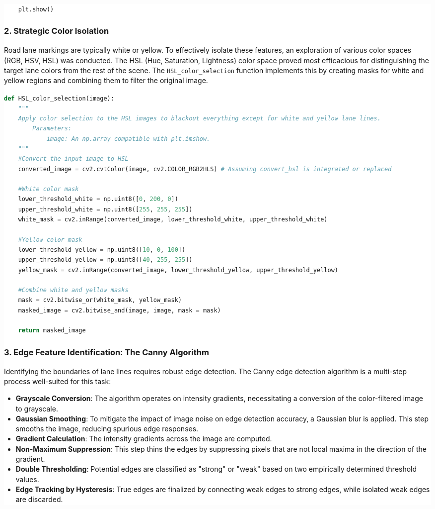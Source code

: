 ```python
    plt.show()
```

### **2. Strategic Color Isolation**

Road lane markings are typically white or yellow. To effectively isolate these features, an exploration of various color spaces (RGB, HSV, HSL) was conducted. The HSL (Hue, Saturation, Lightness) color space proved most efficacious for distinguishing the target lane colors from the rest of the scene. The `HSL_color_selection` function implements this by creating masks for white and yellow regions and combining them to filter the original image.

```python
def HSL_color_selection(image):
    """
    Apply color selection to the HSL images to blackout everything except for white and yellow lane lines.
        Parameters:
            image: An np.array compatible with plt.imshow.
    """
    #Convert the input image to HSL
    converted_image = cv2.cvtColor(image, cv2.COLOR_RGB2HLS) # Assuming convert_hsl is integrated or replaced
    
    #White color mask
    lower_threshold_white = np.uint8([0, 200, 0])
    upper_threshold_white = np.uint8([255, 255, 255])
    white_mask = cv2.inRange(converted_image, lower_threshold_white, upper_threshold_white)
    
    #Yellow color mask
    lower_threshold_yellow = np.uint8([10, 0, 100])
    upper_threshold_yellow = np.uint8([40, 255, 255])
    yellow_mask = cv2.inRange(converted_image, lower_threshold_yellow, upper_threshold_yellow)
    
    #Combine white and yellow masks
    mask = cv2.bitwise_or(white_mask, yellow_mask)
    masked_image = cv2.bitwise_and(image, image, mask = mask)
    
    return masked_image
```

### **3. Edge Feature Identification: The Canny Algorithm**

Identifying the boundaries of lane lines requires robust edge detection. The Canny edge detection algorithm is a multi-step process well-suited for this task:

*   **Grayscale Conversion**: The algorithm operates on intensity gradients, necessitating a conversion of the color-filtered image to grayscale.
*   **Gaussian Smoothing**: To mitigate the impact of image noise on edge detection accuracy, a Gaussian blur is applied. This step smooths the image, reducing spurious edge responses.
*   **Gradient Calculation**: The intensity gradients across the image are computed.
*   **Non-Maximum Suppression**: This step thins the edges by suppressing pixels that are not local maxima in the direction of the gradient.
*   **Double Thresholding**: Potential edges are classified as "strong" or "weak" based on two empirically determined threshold values.
*   **Edge Tracking by Hysteresis**: True edges are finalized by connecting weak edges to strong edges, while isolated weak edges are discarded.
